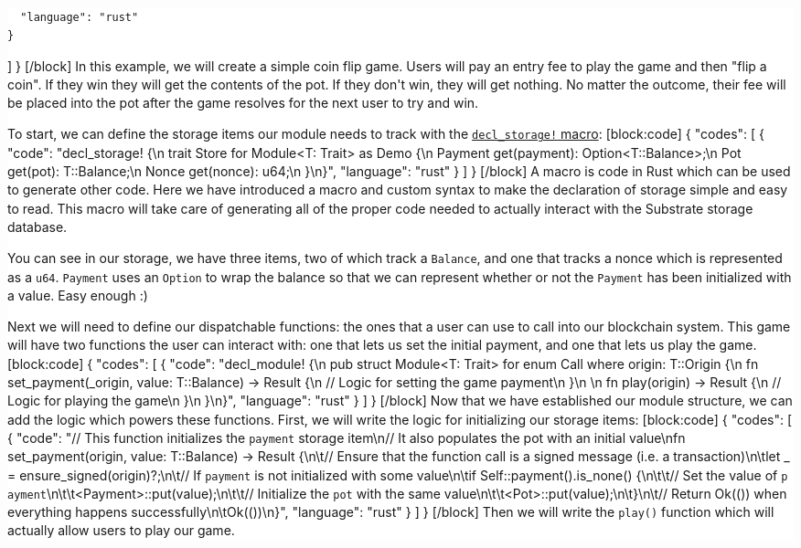       "language": "rust"
    }
  ]
}
[/block]
In this example, we will create a simple coin flip game. Users will pay an entry fee to play the game and then "flip a coin". If they win they will get the contents of the pot. If they don't win, they will get nothing. No matter the outcome, their fee will be placed into the pot after the game resolves for the next user to try and win.

To start, we can define the storage items our module needs to track with the [`decl_storage!` macro](https://github.com/paritytech/wiki/blob/master/decl_storage.md):
[block:code]
{
  "codes": [
    {
      "code": "decl_storage! {\n  trait Store for Module<T: Trait> as Demo {\n    Payment get(payment): Option<T::Balance>;\n    Pot get(pot): T::Balance;\n    Nonce get(nonce): u64;\n  }\n}",
      "language": "rust"
    }
  ]
}
[/block]
A macro is code in Rust which can be used to generate other code. Here we have introduced a macro and custom syntax to make the declaration of storage simple and easy to read. This macro will take care of generating all of the proper code needed to actually interact with the Substrate storage database.

You can see in our storage, we have three items, two of which track a `Balance`, and one that tracks a nonce which is represented as a `u64`. `Payment` uses an `Option` to wrap the balance so that we can represent whether or not the `Payment` has been initialized with a value. Easy enough :)

Next we will need to define our dispatchable functions: the ones that a user can use to call into our blockchain system. This game will have two functions the user can interact with: one that lets us set the initial payment, and one that lets us play the game.
[block:code]
{
  "codes": [
    {
      "code": "decl_module! {\n  pub struct Module<T: Trait> for enum Call where origin: T::Origin {\n    fn set_payment(_origin, value: T::Balance) -> Result {\n      // Logic for setting the game payment\n    }\n    \n    fn play(origin) -> Result {\n      // Logic for playing the game\n    }\n  }\n}",
      "language": "rust"
    }
  ]
}
[/block]
Now that we have established our module structure, we can add the logic which powers these functions. First, we will write the logic for initializing our storage items:
[block:code]
{
  "codes": [
    {
      "code": "// This function initializes the `payment` storage item\n// It also populates the pot with an initial value\nfn set_payment(origin, value: T::Balance) -> Result {\n\t// Ensure that the function call is a signed message (i.e. a transaction)\n\tlet _ = ensure_signed(origin)?;\n\t// If `payment` is not initialized with some value\n\tif Self::payment().is_none() {\n\t\t// Set the value of `payment`\n\t\t<Payment<T>>::put(value);\n\t\t// Initialize the `pot` with the same value\n\t\t<Pot<T>>::put(value);\n\t}\n\t// Return Ok(()) when everything happens successfully\n\tOk(())\n}",
      "language": "rust"
    }
  ]
}
[/block]
Then we will write the `play()` function which will actually allow users to play our game.